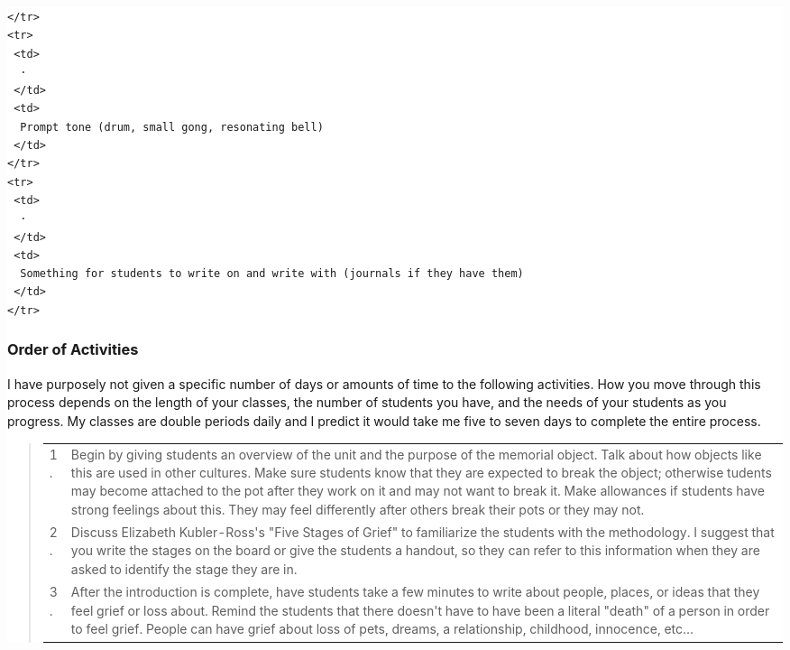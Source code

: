     </tr>
    <tr>
     <td>
      ·
     </td>
     <td>
      Prompt tone (drum, small gong, resonating bell)
     </td>
    </tr>
    <tr>
     <td>
      ·
     </td>
     <td>
      Something for students to write on and write with (journals if they have them)
     </td>
    </tr>
   </table>
  </dl>
 </blockquote>
<h3>
  Order of Activities
 </h3>
 <p>
  I have purposely not given a specific number of days or amounts of time to the following activities.  How you move through this process depends on the length of your classes, the number of students you have, and the needs of your students as you progress.  My classes are double periods daily and I predict it would take me five to seven days to complete the entire process.
 </p>

<blockquote>
  <dl>
   <table border="0">
    <tr>
     <td>
      1.
     </td>
     <td>
      Begin by giving students an overview of the unit and the purpose of the memorial object. Talk about how objects like this are used in other cultures. Make sure students know that they are expected to break the object; otherwise tudents may become attached to the pot after they work on it and may not want to break it.  Make allowances if students have strong feelings about this.  They may feel differently after others break their pots or they may not.
     </td>
    </tr>
    <tr>
     <td>
      2.
     </td>
     <td>
      Discuss Elizabeth Kubler-Ross's "Five Stages of Grief" to familiarize the students with the methodology. I suggest that you write the stages on the board or give the students a handout, so they can refer to this information when they are asked to identify the stage they are in.
     </td>
    </tr>
    <tr>
     <td>
      3.
     </td>
     <td>
      After the introduction is complete, have students take a few minutes to write about people, places, or ideas that they feel grief or loss about. Remind the students that there doesn't have to have been a literal "death" of a person in order to feel grief. People can have grief about loss of pets, dreams, a relationship, childhood, innocence, etc…
